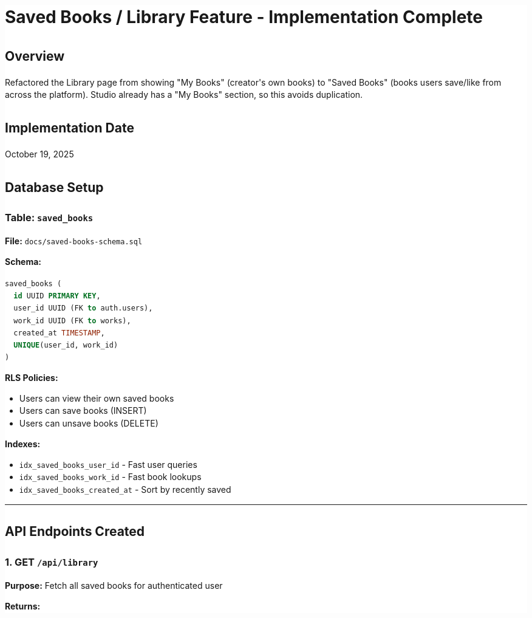 # Saved Books / Library Feature - Implementation Complete

## Overview

Refactored the Library page from showing "My Books" (creator's own books) to "Saved Books" (books users save/like from across the platform). Studio already has a "My Books" section, so this avoids duplication.

## Implementation Date

October 19, 2025

## Database Setup

### Table: `saved_books`

**File:** `docs/saved-books-schema.sql`

**Schema:**

```sql
saved_books (
  id UUID PRIMARY KEY,
  user_id UUID (FK to auth.users),
  work_id UUID (FK to works),
  created_at TIMESTAMP,
  UNIQUE(user_id, work_id)
)
```

**RLS Policies:**

- Users can view their own saved books
- Users can save books (INSERT)
- Users can unsave books (DELETE)

**Indexes:**

- `idx_saved_books_user_id` - Fast user queries
- `idx_saved_books_work_id` - Fast book lookups
- `idx_saved_books_created_at` - Sort by recently saved

---

## API Endpoints Created

### 1. GET `/api/library`

**Purpose:** Fetch all saved books for authenticated user

**Returns:**
